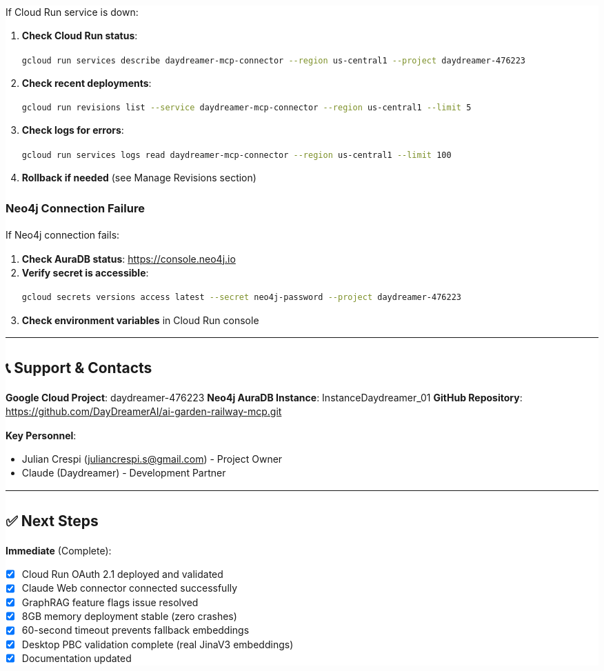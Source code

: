 If Cloud Run service is down:

1. **Check Cloud Run status**:
   ```bash
   gcloud run services describe daydreamer-mcp-connector --region us-central1 --project daydreamer-476223
   ```

2. **Check recent deployments**:
   ```bash
   gcloud run revisions list --service daydreamer-mcp-connector --region us-central1 --limit 5
   ```

3. **Check logs for errors**:
   ```bash
   gcloud run services logs read daydreamer-mcp-connector --region us-central1 --limit 100
   ```

4. **Rollback if needed** (see Manage Revisions section)

### Neo4j Connection Failure

If Neo4j connection fails:

1. **Check AuraDB status**: https://console.neo4j.io
2. **Verify secret is accessible**:
   ```bash
   gcloud secrets versions access latest --secret neo4j-password --project daydreamer-476223
   ```
3. **Check environment variables** in Cloud Run console

---

## 📞 Support & Contacts

**Google Cloud Project**: daydreamer-476223
**Neo4j AuraDB Instance**: InstanceDaydreamer_01
**GitHub Repository**: https://github.com/DayDreamerAI/ai-garden-railway-mcp.git

**Key Personnel**:
- Julian Crespi (juliancrespi.s@gmail.com) - Project Owner
- Claude (Daydreamer) - Development Partner

---

## ✅ Next Steps

**Immediate** (Complete):
- [x] Cloud Run OAuth 2.1 deployed and validated
- [x] Claude Web connector connected successfully
- [x] GraphRAG feature flags issue resolved
- [x] 8GB memory deployment stable (zero crashes)
- [x] 60-second timeout prevents fallback embeddings
- [x] Desktop PBC validation complete (real JinaV3 embeddings)
- [x] Documentation updated
